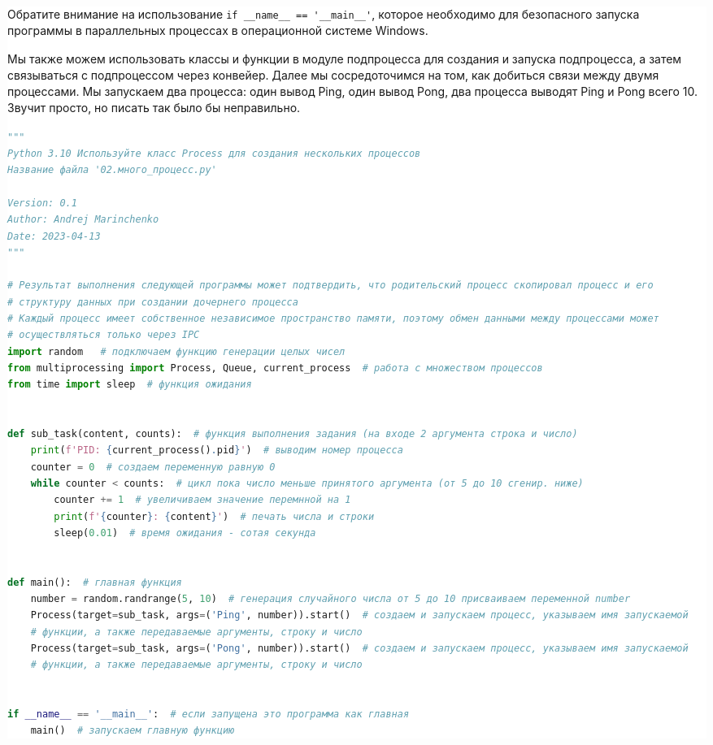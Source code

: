 Обратите внимание на использование `if __name__ == '__main__'`, которое необходимо для безопасного запуска программы 
в параллельных процессах в операционной системе Windows. 



Мы также можем использовать классы и функции в модуле подпроцесса для создания и запуска подпроцесса, а затем 
связываться с подпроцессом через конвейер. Далее мы сосредоточимся на том, как добиться связи между двумя 
процессами. Мы запускаем два процесса: один вывод Ping, один вывод Pong, два процесса выводят Ping и Pong всего 10. 
Звучит просто, но писать так было бы неправильно.

```Python
"""
Python 3.10 Используйте класс Process для создания нескольких процессов
Название файла '02.много_процесс.py'

Version: 0.1
Author: Andrej Marinchenko
Date: 2023-04-13
"""

# Результат выполнения следующей программы может подтвердить, что родительский процесс скопировал процесс и его
# структуру данных при создании дочернего процесса
# Каждый процесс имеет собственное независимое пространство памяти, поэтому обмен данными между процессами может
# осуществляться только через IPC
import random   # подключаем функцию генерации целых чисел
from multiprocessing import Process, Queue, current_process  # работа с множеством процессов
from time import sleep  # функция ожидания


def sub_task(content, counts):  # функция выполнения задания (на входе 2 аргумента строка и число)
    print(f'PID: {current_process().pid}')  # выводим номер процесса
    counter = 0  # создаем переменную равную 0
    while counter < counts:  # цикл пока число меньше принятого аргумента (от 5 до 10 сгенир. ниже)
        counter += 1  # увеличиваем значение перемнной на 1
        print(f'{counter}: {content}')  # печать числа и строки
        sleep(0.01)  # время ожидания - сотая секунда


def main():  # главная функция
    number = random.randrange(5, 10)  # генерация случайного числа от 5 до 10 присваиваем переменной number
    Process(target=sub_task, args=('Ping', number)).start()  # создаем и запускаем процесс, указываем имя запускаемой
    # функции, а также передаваемые аргументы, строку и число
    Process(target=sub_task, args=('Pong', number)).start()  # создаем и запускаем процесс, указываем имя запускаемой
    # функции, а также передаваемые аргументы, строку и число


if __name__ == '__main__':  # если запущена это программа как главная
    main()  # запускаем главную функцию
```
